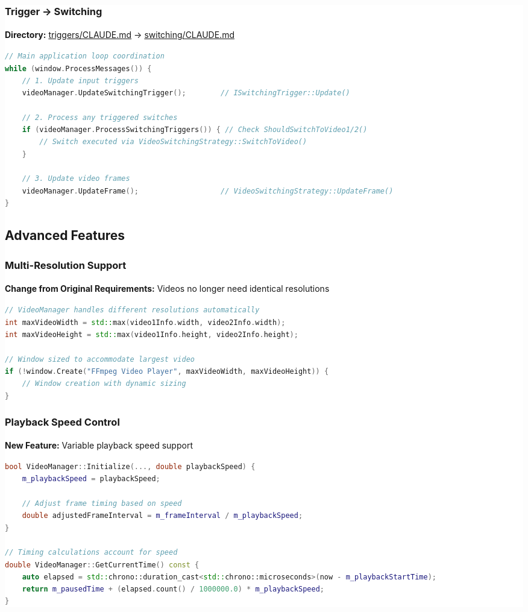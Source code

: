 ### Trigger → Switching
**Directory:** [triggers/CLAUDE.md](triggers/CLAUDE.md) → [switching/CLAUDE.md](switching/CLAUDE.md)
```cpp
// Main application loop coordination
while (window.ProcessMessages()) {
    // 1. Update input triggers
    videoManager.UpdateSwitchingTrigger();        // ISwitchingTrigger::Update()
    
    // 2. Process any triggered switches  
    if (videoManager.ProcessSwitchingTriggers()) { // Check ShouldSwitchToVideo1/2()
        // Switch executed via VideoSwitchingStrategy::SwitchToVideo()
    }
    
    // 3. Update video frames
    videoManager.UpdateFrame();                   // VideoSwitchingStrategy::UpdateFrame()
}
```

## Advanced Features

### Multi-Resolution Support
**Change from Original Requirements:** Videos no longer need identical resolutions
```cpp
// VideoManager handles different resolutions automatically
int maxVideoWidth = std::max(video1Info.width, video2Info.width);
int maxVideoHeight = std::max(video1Info.height, video2Info.height);

// Window sized to accommodate largest video
if (!window.Create("FFmpeg Video Player", maxVideoWidth, maxVideoHeight)) {
    // Window creation with dynamic sizing
}
```

### Playback Speed Control
**New Feature:** Variable playback speed support
```cpp
bool VideoManager::Initialize(..., double playbackSpeed) {
    m_playbackSpeed = playbackSpeed;
    
    // Adjust frame timing based on speed
    double adjustedFrameInterval = m_frameInterval / m_playbackSpeed;
}

// Timing calculations account for speed
double VideoManager::GetCurrentTime() const {
    auto elapsed = std::chrono::duration_cast<std::chrono::microseconds>(now - m_playbackStartTime);
    return m_pausedTime + (elapsed.count() / 1000000.0) * m_playbackSpeed;
}
```
